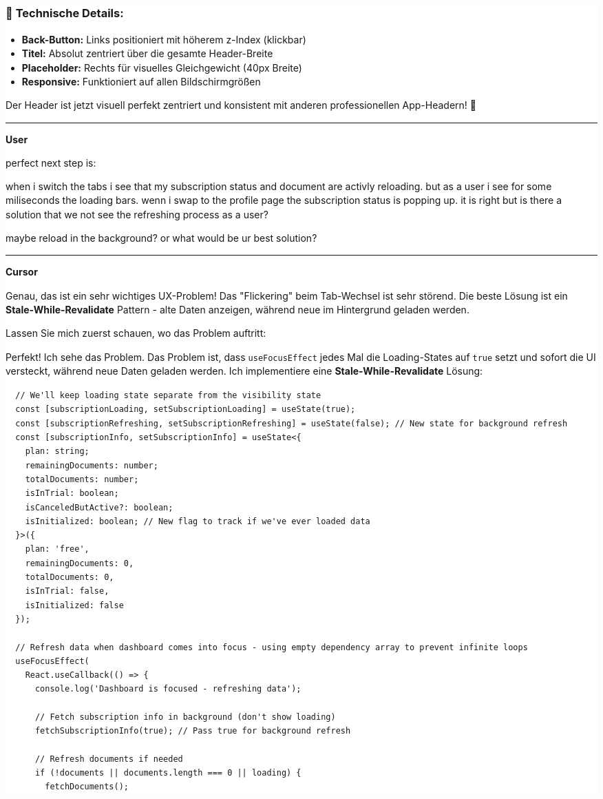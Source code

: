 ### 🔧 **Technische Details:**
- **Back-Button:** Links positioniert mit höherem z-Index (klickbar)
- **Titel:** Absolut zentriert über die gesamte Header-Breite
- **Placeholder:** Rechts für visuelles Gleichgewicht (40px Breite)
- **Responsive:** Funktioniert auf allen Bildschirmgrößen

Der Header ist jetzt visuell perfekt zentriert und konsistent mit anderen professionellen App-Headern! 🎯

---

**User**

perfect next step is:

when i switch the tabs i see that my subscription status and document are activly reloading. but as a user i see for some miliseconds the loading bars. wenn i swap to the profile page the subscription status is popping up. it is right but is there a solution that we not see the refreshing process as a user?

maybe reload in the background? or what would be ur best solution?

---

**Cursor**

Genau, das ist ein sehr wichtiges UX-Problem! Das "Flickering" beim Tab-Wechsel ist sehr störend. Die beste Lösung ist ein **Stale-While-Revalidate** Pattern - alte Daten anzeigen, während neue im Hintergrund geladen werden.

Lassen Sie mich zuerst schauen, wo das Problem auftritt:

Perfekt! Ich sehe das Problem. Das Problem ist, dass `useFocusEffect` jedes Mal die Loading-States auf `true` setzt und sofort die UI versteckt, während neue Daten geladen werden. Ich implementiere eine **Stale-While-Revalidate** Lösung:

```typescriptreact
  // We'll keep loading state separate from the visibility state
  const [subscriptionLoading, setSubscriptionLoading] = useState(true);
  const [subscriptionRefreshing, setSubscriptionRefreshing] = useState(false); // New state for background refresh
  const [subscriptionInfo, setSubscriptionInfo] = useState<{
    plan: string;
    remainingDocuments: number;
    totalDocuments: number;
    isInTrial: boolean;
    isCanceledButActive?: boolean;
    isInitialized: boolean; // New flag to track if we've ever loaded data
  }>({ 
    plan: 'free', 
    remainingDocuments: 0, 
    totalDocuments: 0,
    isInTrial: false,
    isInitialized: false
  });

  // Refresh data when dashboard comes into focus - using empty dependency array to prevent infinite loops
  useFocusEffect(
    React.useCallback(() => {
      console.log('Dashboard is focused - refreshing data');
      
      // Fetch subscription info in background (don't show loading)
      fetchSubscriptionInfo(true); // Pass true for background refresh
      
      // Refresh documents if needed
      if (!documents || documents.length === 0 || loading) {
        fetchDocuments();
```